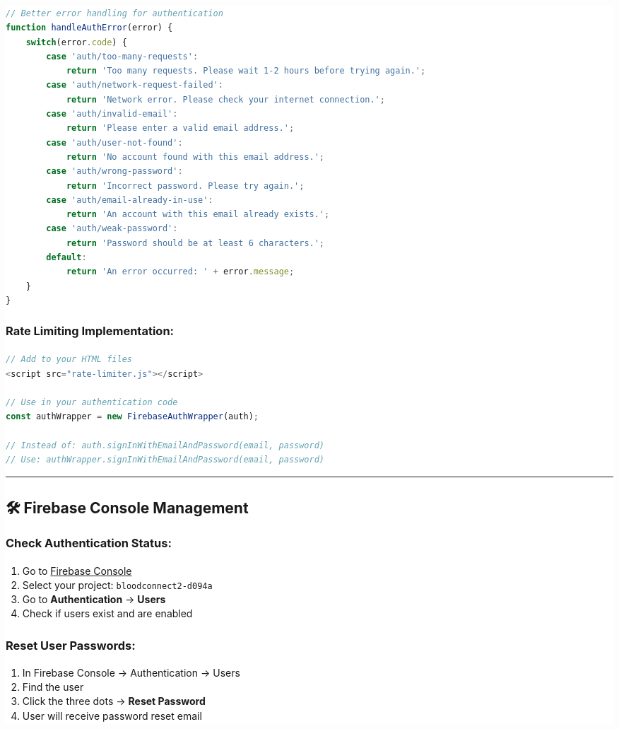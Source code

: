 ```javascript
// Better error handling for authentication
function handleAuthError(error) {
    switch(error.code) {
        case 'auth/too-many-requests':
            return 'Too many requests. Please wait 1-2 hours before trying again.';
        case 'auth/network-request-failed':
            return 'Network error. Please check your internet connection.';
        case 'auth/invalid-email':
            return 'Please enter a valid email address.';
        case 'auth/user-not-found':
            return 'No account found with this email address.';
        case 'auth/wrong-password':
            return 'Incorrect password. Please try again.';
        case 'auth/email-already-in-use':
            return 'An account with this email already exists.';
        case 'auth/weak-password':
            return 'Password should be at least 6 characters.';
        default:
            return 'An error occurred: ' + error.message;
    }
}
```

### **Rate Limiting Implementation:**

```javascript
// Add to your HTML files
<script src="rate-limiter.js"></script>

// Use in your authentication code
const authWrapper = new FirebaseAuthWrapper(auth);

// Instead of: auth.signInWithEmailAndPassword(email, password)
// Use: authWrapper.signInWithEmailAndPassword(email, password)
```

---

## 🛠️ **Firebase Console Management**

### **Check Authentication Status:**
1. Go to [Firebase Console](https://console.firebase.google.com/)
2. Select your project: `bloodconnect2-d094a`
3. Go to **Authentication** → **Users**
4. Check if users exist and are enabled

### **Reset User Passwords:**
1. In Firebase Console → Authentication → Users
2. Find the user
3. Click the three dots → **Reset Password**
4. User will receive password reset email
